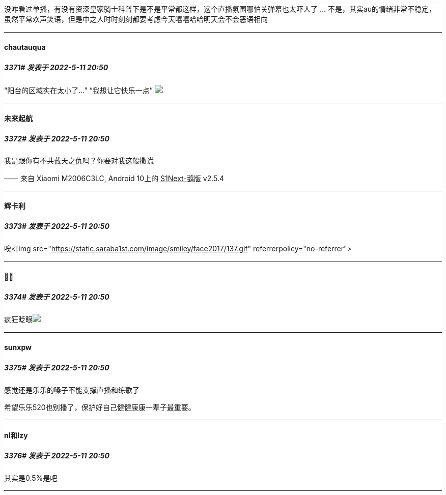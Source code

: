 没咋看过单播，有没有资深皇家骑士科普下是不是平常都这样，这个直播氛围哪怕关弹幕也太吓人了 ...</blockquote>
不是，其实au的情绪非常不稳定，虽然平常欢声笑语，但是中之人时时刻刻都要考虑今天嘻嘻哈哈明天会不会恶语相向

*****

####  chautauqua  
##### 3371#       发表于 2022-5-11 20:50

“阳台的区域实在太小了...”
“我想让它快乐一点”
<img src="https://static.saraba1st.com/image/smiley/face2017/138.png" referrerpolicy="no-referrer">

*****

####  未来起航  
##### 3372#       发表于 2022-5-11 20:50

我是跟你有不共戴天之仇吗？你要对我这般撒谎

—— 来自 Xiaomi M2006C3LC, Android 10上的 [S1Next-鹅版](https://github.com/ykrank/S1-Next/releases) v2.5.4

*****

####  辉卡利  
##### 3373#       发表于 2022-5-11 20:50

唉<[img src="https://static.saraba1st.com/image/smiley/face2017/137.gif" referrerpolicy="no-referrer">

*****

####  🐳❕  
##### 3374#       发表于 2022-5-11 20:50

疯狂眨眼<img src="https://static.saraba1st.com/image/smiley/face2017/138.png" referrerpolicy="no-referrer">

*****

####  sunxpw  
##### 3375#       发表于 2022-5-11 20:50

感觉还是乐乐的嗓子不能支撑直播和练歌了

希望乐乐520也别播了，保护好自己健健康康一辈子最重要。

*****

####  nl和lzy  
##### 3376#       发表于 2022-5-11 20:50

其实是0.5%是吧

*****
